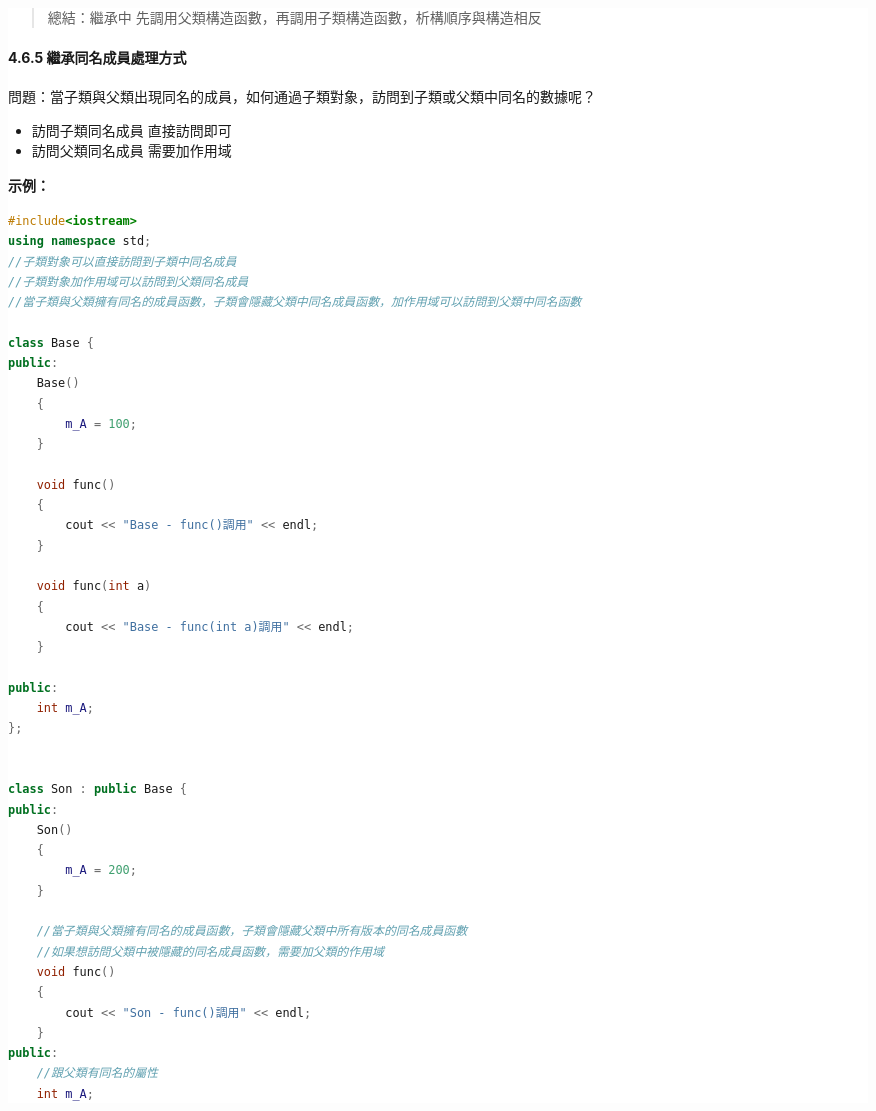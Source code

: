 

> 總結：繼承中 先調用父類構造函數，再調用子類構造函數，析構順序與構造相反











#### 4.6.5 繼承同名成員處理方式



問題：當子類與父類出現同名的成員，如何通過子類對象，訪問到子類或父類中同名的數據呢？



* 訪問子類同名成員   直接訪問即可
* 訪問父類同名成員   需要加作用域



**示例：**

```C++ {.line-numbers}
#include<iostream>
using namespace std;
//子類對象可以直接訪問到子類中同名成員
//子類對象加作用域可以訪問到父類同名成員
//當子類與父類擁有同名的成員函數，子類會隱藏父類中同名成員函數，加作用域可以訪問到父類中同名函數

class Base {
public:
	Base()
	{
		m_A = 100;
	}

	void func()
	{
		cout << "Base - func()調用" << endl;
	}

	void func(int a)
	{
		cout << "Base - func(int a)調用" << endl;
	}

public:
	int m_A;
};


class Son : public Base {
public:
	Son()
	{
		m_A = 200;
	}

	//當子類與父類擁有同名的成員函數，子類會隱藏父類中所有版本的同名成員函數
	//如果想訪問父類中被隱藏的同名成員函數，需要加父類的作用域
	void func()
	{
		cout << "Son - func()調用" << endl;
	}
public:
	//跟父類有同名的屬性
	int m_A;
```